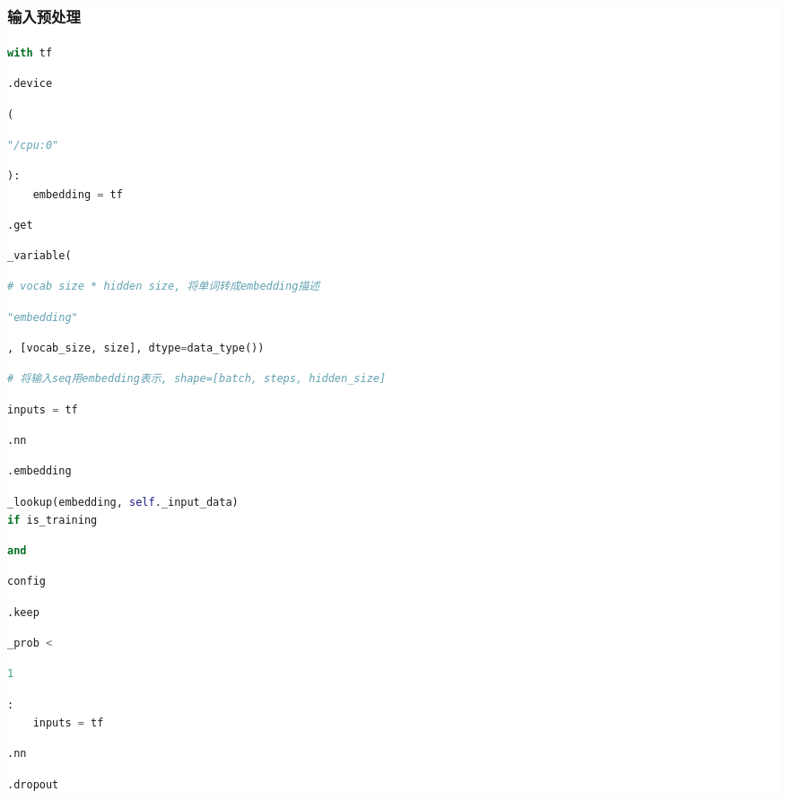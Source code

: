 ### 输入预处理
```python
with tf
```
```python
.device
```
```python
(
```
```python
"/cpu:0"
```
```python
):
    embedding = tf
```
```python
.get
```
```python
_variable(
```
```python
# vocab size * hidden size, 将单词转成embedding描述
```
```python
"embedding"
```
```python
, [vocab_size, size], dtype=data_type())
```
```python
# 将输入seq用embedding表示, shape=[batch, steps, hidden_size]
```
```python
inputs = tf
```
```python
.nn
```
```python
.embedding
```
```python
_lookup(embedding, self._input_data)
if is_training
```
```python
and
```
```python
config
```
```python
.keep
```
```python
_prob <
```
```python
1
```
```python
:
    inputs = tf
```
```python
.nn
```
```python
.dropout
```